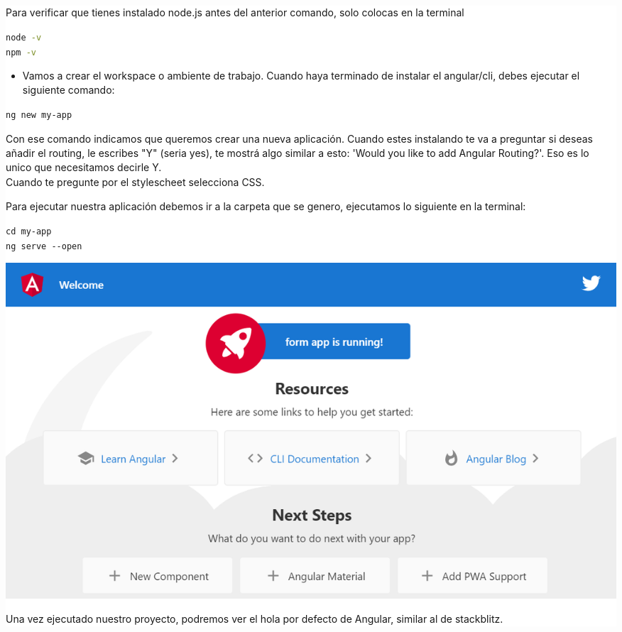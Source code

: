 Para verificar que tienes instalado node.js antes del anterior comando, solo colocas en la terminal

```bash
node -v
npm -v
```

* Vamos a crear el workspace o ambiente de trabajo. Cuando haya terminado de instalar el angular/cli, debes ejecutar el siguiente comando:

```bash
ng new my-app
```

Con ese comando indicamos que queremos crear una nueva aplicación. Cuando estes instalando te va a preguntar si deseas añadir el routing, le escribes  "Y" (seria yes), te mostrá algo similar a esto:  'Would you like to add Angular Routing?'. Eso es lo unico que necesitamos decirle Y.\
Cuando te pregunte por el stylescheet selecciona CSS.

Para ejecutar nuestra aplicación debemos ir a la carpeta que se genero, ejecutamos lo siguiente en la terminal:

```
cd my-app
ng serve --open
```

![](<../.gitbook/assets/image (3) (2) (2).png>)

Una vez ejecutado nuestro proyecto, podremos ver el hola por defecto de Angular, similar al de stackblitz.
